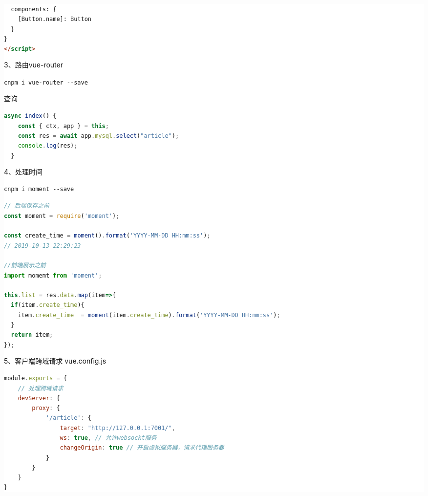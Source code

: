 ```html
  components: {
    [Button.name]: Button
  }
}
</script>

```

3、路由vue-router
```
cnpm i vue-router --save
```

查询 
```js
async index() {
    const { ctx, app } = this;
    const res = await app.mysql.select("article");
    console.log(res);
  }
```

4、处理时间
```
cnpm i moment --save
```
```js
// 后端保存之前
const moment = require('moment');

const create_time = moment().format('YYYY-MM-DD HH:mm:ss');
// 2019-10-13 22:29:23

//前端展示之前
import momemt from 'moment';

this.list = res.data.map(item=>{
  if(item.create_time){
    item.create_time  = moment(item.create_time).format('YYYY-MM-DD HH:mm:ss');
  }
  return item;
});
```

5、客户端跨域请求
vue.config.js
```js
module.exports = {
    // 处理跨域请求
    devServer: {
        proxy: {
            '/article': {
                target: "http://127.0.0.1:7001/",
                ws: true, // 允许websockt服务
                changeOrigin: true // 开启虚拟服务器，请求代理服务器
            }
        }
    }
}
```
